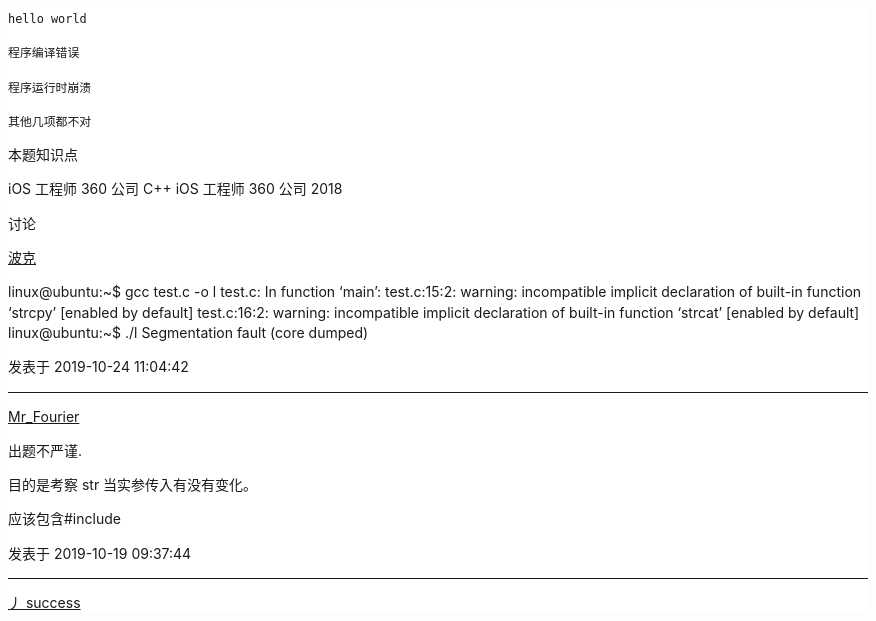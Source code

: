 ```cpp
hello world
```

```cpp
程序编译错误
```

```cpp
程序运行时崩溃
```

```cpp
其他几项都不对
```

本题知识点

iOS 工程师 360 公司 C++ iOS 工程师 360 公司 2018

讨论

[波克](https://www.nowcoder.com/profile/979753452)

linux@ubuntu:~$ gcc test.c -o l
test.c: In function ‘main’:
test.c:15:2: warning: incompatible implicit declaration of built-in function ‘strcpy’ [enabled by default]
test.c:16:2: warning: incompatible implicit declaration of built-in function ‘strcat’ [enabled by default]
linux@ubuntu:~$ ./l
Segmentation fault (core dumped)

发表于 2019-10-24 11:04:42

* * *

[Mr_Fourier](https://www.nowcoder.com/profile/3020337)

出题不严谨.

目的是考察 str 当实参传入有没有变化。

应该包含#include

发表于 2019-10-19 09:37:44

* * *

[丿 success](https://www.nowcoder.com/profile/509804891)
